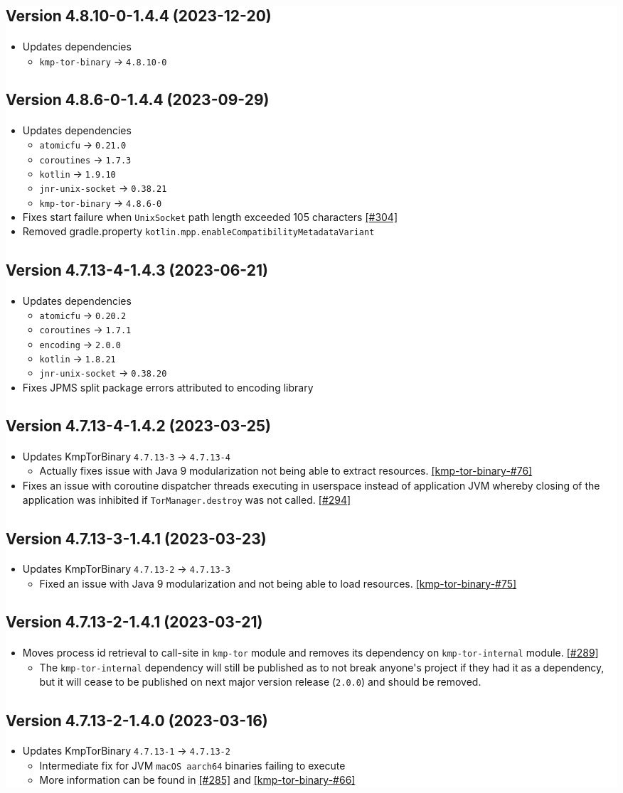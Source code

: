 ## Version 4.8.10-0-1.4.4 (2023-12-20)
 - Updates dependencies
     - `kmp-tor-binary` -> `4.8.10-0`

## Version 4.8.6-0-1.4.4 (2023-09-29)
 - Updates dependencies
     - `atomicfu` -> `0.21.0`
     - `coroutines` -> `1.7.3`
     - `kotlin` -> `1.9.10`
     - `jnr-unix-socket` -> `0.38.21`
     - `kmp-tor-binary` -> `4.8.6-0`
 - Fixes start failure when `UnixSocket` path length exceeded 105 characters [[#304]][304]
 - Removed gradle.property `kotlin.mpp.enableCompatibilityMetadataVariant`

## Version 4.7.13-4-1.4.3 (2023-06-21)
 - Updates dependencies
     - `atomicfu` -> `0.20.2`
     - `coroutines` -> `1.7.1`
     - `encoding` -> `2.0.0`
     - `kotlin` -> `1.8.21`
     - `jnr-unix-socket` -> `0.38.20`
 - Fixes JPMS split package errors attributed to encoding library

## Version 4.7.13-4-1.4.2 (2023-03-25)
 - Updates KmpTorBinary `4.7.13-3` -> `4.7.13-4`
     - Actually fixes issue with Java 9 modularization not being able to extract
       resources. [[kmp-tor-binary-#76]][kmp-tor-binary-76]
 - Fixes an issue with coroutine dispatcher threads executing in userspace
   instead of application JVM whereby closing of the application was inhibited
   if `TorManager.destroy` was not called. [[#294]][294]

## Version 4.7.13-3-1.4.1 (2023-03-23)
 - Updates KmpTorBinary `4.7.13-2` -> `4.7.13-3`
     - Fixed an issue with Java 9 modularization and not being able to load
       resources. [[kmp-tor-binary-#75]][kmp-tor-binary-75]

## Version 4.7.13-2-1.4.1 (2023-03-21)
 - Moves process id retrieval to call-site in `kmp-tor` module 
   and removes its dependency on `kmp-tor-internal` module. [[#289]][289]
     - The `kmp-tor-internal` dependency will still be published as to 
       not break anyone's project if they had it as a dependency, but
       it will cease to be published on next major version release (`2.0.0`) 
       and should be removed.

## Version 4.7.13-2-1.4.0 (2023-03-16)
 - Updates KmpTorBinary `4.7.13-1` -> `4.7.13-2`
     - Intermediate fix for JVM `macOS aarch64` binaries failing to execute
     -  More information can be found in [[#285]][285] and 
       [[kmp-tor-binary-#66]][kmp-tor-binary-66]


[283]: https://github.com/05nelsonm/kmp-tor/pull/283
[284]: https://github.com/05nelsonm/kmp-tor/pull/284
[285]: https://github.com/05nelsonm/kmp-tor/issues/285
[289]: https://github.com/05nelsonm/kmp-tor/pull/289
[294]: https://github.com/05nelsonm/kmp-tor/pull/294
[304]: https://github.com/05nelsonm/kmp-tor/pull/304
[308]: https://github.com/05nelsonm/kmp-tor/pull/308
[546]: https://github.com/05nelsonm/kmp-tor/pull/546
[549]: https://github.com/05nelsonm/kmp-tor/pull/549
[551]: https://github.com/05nelsonm/kmp-tor/pull/551
[557]: https://github.com/05nelsonm/kmp-tor/pull/557
[558]: https://github.com/05nelsonm/kmp-tor/pull/558
[560]: https://github.com/05nelsonm/kmp-tor/pull/560
[562]: https://github.com/05nelsonm/kmp-tor/pull/562
[563]: https://github.com/05nelsonm/kmp-tor/pull/563
[566]: https://github.com/05nelsonm/kmp-tor/pull/566
[569]: https://github.com/05nelsonm/kmp-tor/pull/569
[573]: https://github.com/05nelsonm/kmp-tor/pull/573
[576]: https://github.com/05nelsonm/kmp-tor/pull/576
[578]: https://github.com/05nelsonm/kmp-tor/pull/578
[579]: https://github.com/05nelsonm/kmp-tor/pull/579
[580]: https://github.com/05nelsonm/kmp-tor/pull/580
[582]: https://github.com/05nelsonm/kmp-tor/pull/582
[585]: https://github.com/05nelsonm/kmp-tor/pull/585
[588]: https://github.com/05nelsonm/kmp-tor/pull/588
[590]: https://github.com/05nelsonm/kmp-tor/pull/590
[592]: https://github.com/05nelsonm/kmp-tor/pull/592
[594]: https://github.com/05nelsonm/kmp-tor/pull/594
[597]: https://github.com/05nelsonm/kmp-tor/pull/597
[599]: https://github.com/05nelsonm/kmp-tor/pull/599
[600]: https://github.com/05nelsonm/kmp-tor/pull/600
[602]: https://github.com/05nelsonm/kmp-tor/pull/602
[603]: https://github.com/05nelsonm/kmp-tor/pull/603
[605]: https://github.com/05nelsonm/kmp-tor/pull/605
[607]: https://github.com/05nelsonm/kmp-tor/pull/607
[608]: https://github.com/05nelsonm/kmp-tor/pull/608
[610]: https://github.com/05nelsonm/kmp-tor/pull/610
[611]: https://github.com/05nelsonm/kmp-tor/pull/611
[612]: https://github.com/05nelsonm/kmp-tor/pull/612
[kmp-tor-binary-66]: https://github.com/05nelsonm/kmp-tor-binary/issues/66
[kmp-tor-binary-75]: https://github.com/05nelsonm/kmp-tor-binary/pull/75
[kmp-tor-binary-76]: https://github.com/05nelsonm/kmp-tor-binary/pull/76